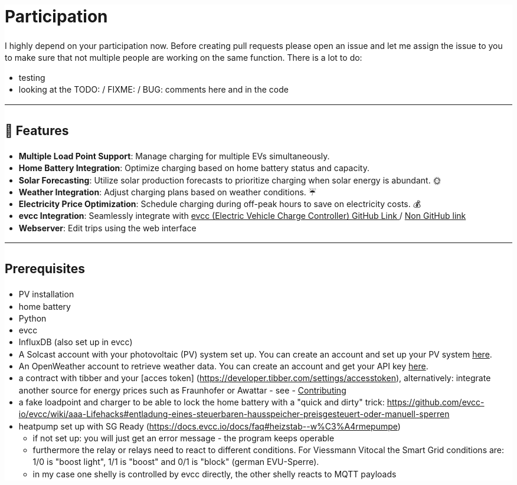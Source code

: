 # Participation
I highly depend on your participation now. Before creating pull requests please open an issue and let me assign the issue to you to make sure that not multiple people are working on the same function.
There is a lot to do:
- testing
- looking at the TODO: / FIXME: / BUG: comments here and in the code



---


## 🌟 Features

- **Multiple Load Point Support**: Manage charging for multiple EVs simultaneously.
- **Home Battery Integration**: Optimize charging based on home battery status and capacity.
- **Solar Forecasting**: Utilize solar production forecasts to prioritize charging when solar energy is abundant. 🌞
- **Weather Integration**: Adjust charging plans based on weather conditions. ☔
- **Electricity Price Optimization**: Schedule charging during off-peak hours to save on electricity costs. 💰
- **evcc Integration**: Seamlessly integrate with [evcc (Electric Vehicle Charge Controller) GitHub Link ](https://github.com/evcc-io/evcc) / [Non GitHub link](https://www.evcc.io)
- **Webserver**: Edit trips using the web interface

---

## Prerequisites
- PV installation
- home battery
- Python
- evcc
- InfluxDB (also set up in evcc)
- A Solcast account with your photovoltaic (PV) system set up. You can create an account and set up your PV system [here](https://www.solcast.com/free-rooftop-solar-forecasting).
- An OpenWeather account to retrieve weather data. You can create an account and get your API key [here](https://home.openweathermap.org/users/sign_up).
- a contract with tibber and your [acces token] (https://developer.tibber.com/settings/accesstoken), alternatively: integrate another source for energy prices such as Fraunhofer or Awattar - see - [Contributing](#contributing)
- a fake loadpoint and charger to be able to lock the home battery with a "quick and dirty" trick: https://github.com/evcc-io/evcc/wiki/aaa-Lifehacks#entladung-eines-steuerbaren-hausspeicher-preisgesteuert-oder-manuell-sperren
- heatpump set up with SG Ready (https://docs.evcc.io/docs/faq#heizstab--w%C3%A4rmepumpe)
  - if not set up: you will just get an error message - the program keeps operable
  - furthermore the relay or relays need to react to different conditions. For Viessmann Vitocal the Smart Grid conditions are: 1/0 is "boost light", 1/1 is "boost" and 0/1 is "block" (german EVU-Sperre).
  - in my case one shelly is controlled by evcc directly, the other shelly reacts to MQTT payloads
  